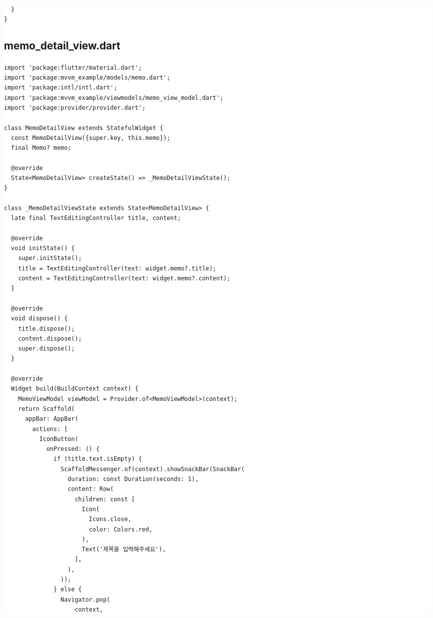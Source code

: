 ```
  }
}

```

## memo_detail_view.dart

```
import 'package:flutter/material.dart';
import 'package:mvvm_example/models/memo.dart';
import 'package:intl/intl.dart';
import 'package:mvvm_example/viewmodels/memo_view_model.dart';
import 'package:provider/provider.dart';

class MemoDetailView extends StatefulWidget {
  const MemoDetailView({super.key, this.memo});
  final Memo? memo;

  @override
  State<MemoDetailView> createState() => _MemoDetailViewState();
}

class _MemoDetailViewState extends State<MemoDetailView> {
  late final TextEditingController title, content;

  @override
  void initState() {
    super.initState();
    title = TextEditingController(text: widget.memo?.title);
    content = TextEditingController(text: widget.memo?.content);
  }

  @override
  void dispose() {
    title.dispose();
    content.dispose();
    super.dispose();
  }

  @override
  Widget build(BuildContext context) {
    MemoViewModel viewModel = Provider.of<MemoViewModel>(context);
    return Scaffold(
      appBar: AppBar(
        actions: [
          IconButton(
            onPressed: () {
              if (title.text.isEmpty) {
                ScaffoldMessenger.of(context).showSnackBar(SnackBar(
                  duration: const Duration(seconds: 1),
                  content: Row(
                    children: const [
                      Icon(
                        Icons.close,
                        color: Colors.red,
                      ),
                      Text('제목을 입력해주세요'),
                    ],
                  ),
                ));
              } else {
                Navigator.pop(
                    context,
```